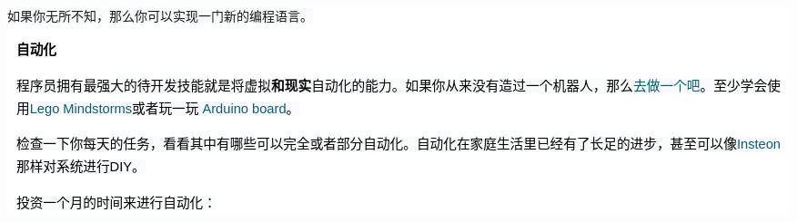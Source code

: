<span
style="background-color: #f8fafd;">如果你无所不知，那么你可以实现一门新的编程语言。</span>

</div>

<div
style="color: black; direction: ltr; font-family: &quot;Arial&quot;; font-size: 11pt; line-height: 1.7045454545454546; margin-bottom: 0; margin-left: 7.5pt; margin-right: 7.5pt; margin-top: 0; padding: 0; text-align: justify;">

<span
style="background-color: #f8fafd; font-weight: bold;">自动化</span>

</div>

<div
style="color: black; direction: ltr; font-family: &quot;Arial&quot;; font-size: 11pt; line-height: 1.7045454545454546; margin-bottom: 0; margin-left: 7.5pt; margin-right: 7.5pt; margin-top: 0; padding: 0; text-align: justify;">

<span
style="background-color: #f8fafd;">程序员拥有最强大的待开发技能就是将虚拟</span><span
style="background-color: #f8fafd; font-weight: bold;">和现实</span><span
style="background-color: #f8fafd;">自动化的能力。如果你从来没有造过一个机器人，那么</span><span
style="background-color: #f8fafd; color: #0b5c77;">去做一个吧</span><span
style="background-color: #f8fafd;">。至少学会使用</span><span
style="background-color: #f8fafd; color: #0b5c77;">Lego
Mindstorms</span><span
style="background-color: #f8fafd;">或者玩一玩 </span><span
style="background-color: #f8fafd; color: #0b5c77;">Arduino
board</span><span style="background-color: #f8fafd;">。</span>

</div>

<div
style="color: black; direction: ltr; font-family: &quot;Arial&quot;; font-size: 11pt; line-height: 1.7045454545454546; margin-bottom: 0; margin-left: 7.5pt; margin-right: 7.5pt; margin-top: 0; padding: 0; text-align: justify;">

<span
style="background-color: #f8fafd;">检查一下你每天的任务，看看其中有哪些可以完全或者部分自动化。自动化在家庭生活里已经有了长足的进步，甚至可以像</span><span
style="background-color: #f8fafd; color: #0b5c77;">Insteon</span><span
style="background-color: #f8fafd;">那样对系统进行DIY。</span>

</div>

<div
style="color: black; direction: ltr; font-family: &quot;Arial&quot;; font-size: 11pt; line-height: 1.7045454545454546; margin-bottom: 0; margin-left: 7.5pt; margin-right: 7.5pt; margin-top: 0; padding: 0; text-align: justify;">

<span
style="background-color: #f8fafd;">投资一个月的时间来进行自动化：</span>

</div>
